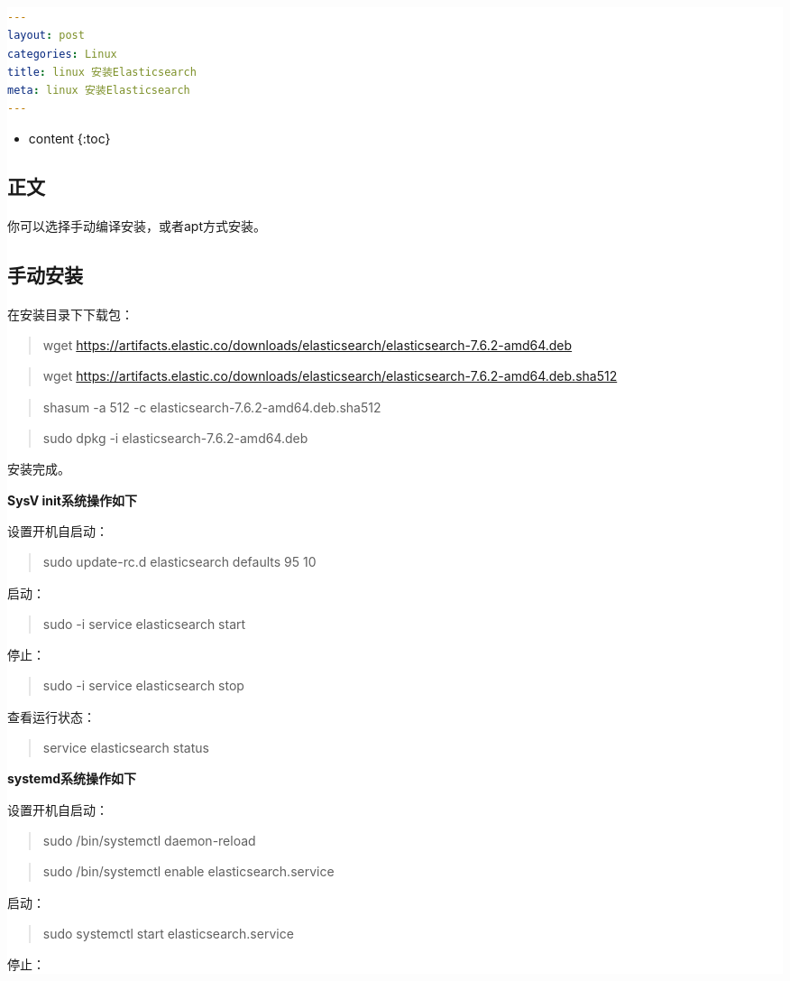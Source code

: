 ```yaml
---
layout: post
categories: Linux
title: linux 安装Elasticsearch
meta: linux 安装Elasticsearch
---
```

* content
{:toc}

## 正文

你可以选择手动编译安装，或者apt方式安装。

## 手动安装

在安装目录下下载包：

> wget https://artifacts.elastic.co/downloads/elasticsearch/elasticsearch-7.6.2-amd64.deb

> wget https://artifacts.elastic.co/downloads/elasticsearch/elasticsearch-7.6.2-amd64.deb.sha512

> shasum -a 512 -c elasticsearch-7.6.2-amd64.deb.sha512

> sudo dpkg -i elasticsearch-7.6.2-amd64.deb

安装完成。

**SysV init系统操作如下** 

设置开机自启动：

> sudo update-rc.d elasticsearch defaults 95 10

启动：

> sudo -i service elasticsearch start

停止：

> sudo -i service elasticsearch stop

查看运行状态：

> service elasticsearch status

**systemd系统操作如下** 

设置开机自启动：

> sudo /bin/systemctl daemon-reload

> sudo /bin/systemctl enable elasticsearch.service

启动：

> sudo systemctl start elasticsearch.service

停止：
